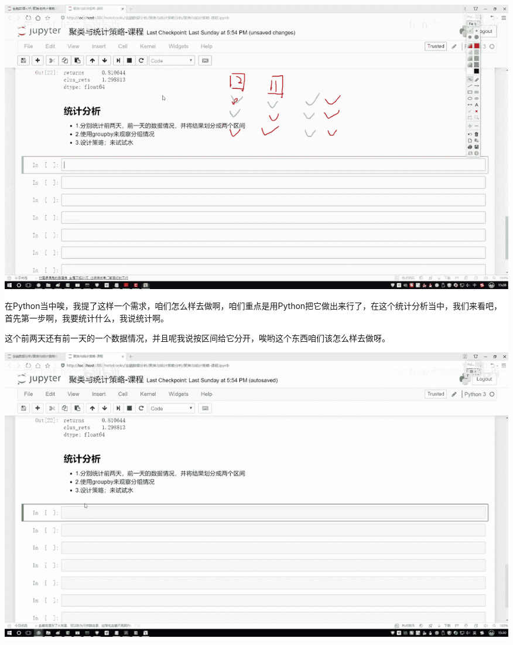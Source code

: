 ![](img/7f5b0a76afc5be35f7169a1779148ee1_2.png)

在Python当中唉，我提了这样一个需求，咱们怎么样去做啊，咱们重点是用Python把它做出来行了，在这个统计分析当中，我们来看吧，首先第一步啊，我要统计什么，我说统计啊。

这个前两天还有前一天的一个数据情况，并且呢我说按区间给它分开，唉哟这个东西咱们该怎么样去做呀。

![](img/7f5b0a76afc5be35f7169a1779148ee1_4.png)
